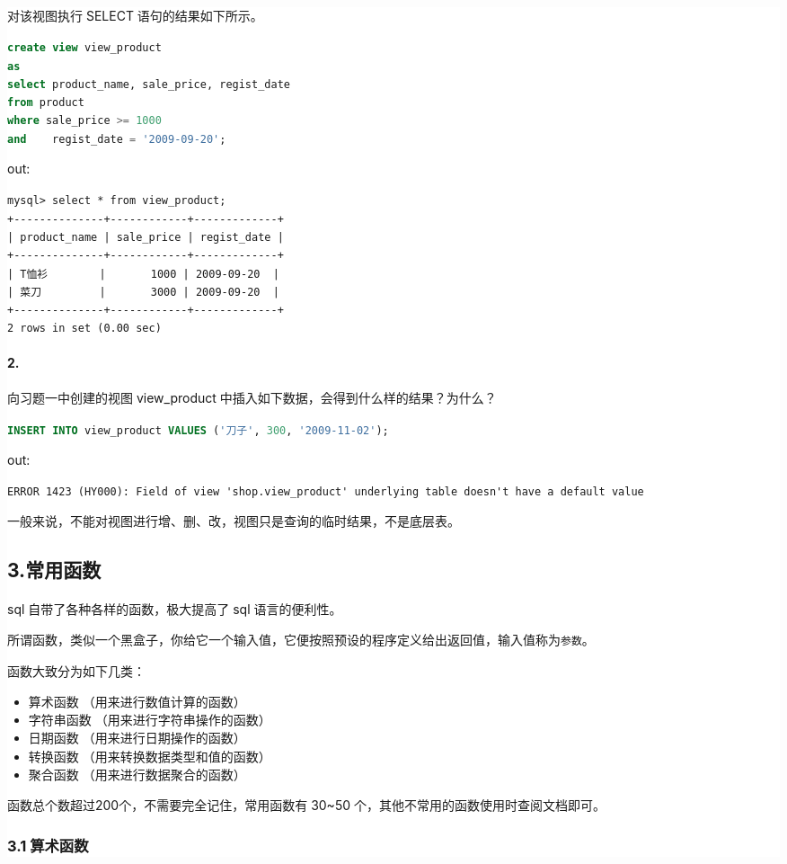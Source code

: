 对该视图执行 SELECT 语句的结果如下所示。

```sql
create view view_product 
as
select product_name, sale_price, regist_date
from product
where sale_price >= 1000
and    regist_date = '2009-09-20';
```

out:

```
mysql> select * from view_product;
+--------------+------------+-------------+
| product_name | sale_price | regist_date |
+--------------+------------+-------------+
| T恤衫        |       1000 | 2009-09-20  |
| 菜刀         |       3000 | 2009-09-20  |
+--------------+------------+-------------+
2 rows in set (0.00 sec)
```

#### 2.

向习题一中创建的视图 view_product 中插入如下数据，会得到什么样的结果？为什么？

```sql
INSERT INTO view_product VALUES ('刀子', 300, '2009-11-02');
```

out:

```
ERROR 1423 (HY000): Field of view 'shop.view_product' underlying table doesn't have a default value
```

一般来说，不能对视图进行增、删、改，视图只是查询的临时结果，不是底层表。



## 3.常用函数

sql 自带了各种各样的函数，极大提高了 sql 语言的便利性。

所谓函数，类似一个黑盒子，你给它一个输入值，它便按照预设的程序定义给出返回值，输入值称为`参数`。

函数大致分为如下几类：

- 算术函数 （用来进行数值计算的函数）
- 字符串函数 （用来进行字符串操作的函数）
- 日期函数 （用来进行日期操作的函数）
- 转换函数 （用来转换数据类型和值的函数）
- 聚合函数 （用来进行数据聚合的函数）

函数总个数超过200个，不需要完全记住，常用函数有 30~50 个，其他不常用的函数使用时查阅文档即可。

### 3.1 算术函数
